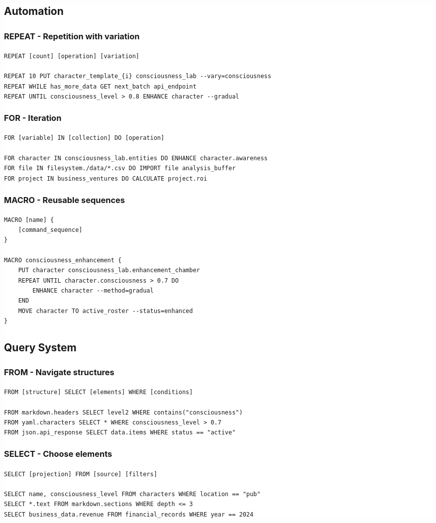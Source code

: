 ## Automation

### REPEAT - Repetition with variation
```
REPEAT [count] [operation] [variation]

REPEAT 10 PUT character_template_{i} consciousness_lab --vary=consciousness
REPEAT WHILE has_more_data GET next_batch api_endpoint
REPEAT UNTIL consciousness_level > 0.8 ENHANCE character --gradual
```

### FOR - Iteration
```
FOR [variable] IN [collection] DO [operation]

FOR character IN consciousness_lab.entities DO ENHANCE character.awareness
FOR file IN filesystem./data/*.csv DO IMPORT file analysis_buffer
FOR project IN business_ventures DO CALCULATE project.roi
```

### MACRO - Reusable sequences
```
MACRO [name] {
    [command_sequence]
}

MACRO consciousness_enhancement {
    PUT character consciousness_lab.enhancement_chamber
    REPEAT UNTIL character.consciousness > 0.7 DO
        ENHANCE character --method=gradual
    END
    MOVE character TO active_roster --status=enhanced
}
```

## Query System

### FROM - Navigate structures
```
FROM [structure] SELECT [elements] WHERE [conditions]

FROM markdown.headers SELECT level2 WHERE contains("consciousness")
FROM yaml.characters SELECT * WHERE consciousness_level > 0.7
FROM json.api_response SELECT data.items WHERE status == "active"
```

### SELECT - Choose elements
```
SELECT [projection] FROM [source] [filters]

SELECT name, consciousness_level FROM characters WHERE location == "pub"
SELECT *.text FROM markdown.sections WHERE depth <= 3
SELECT business_data.revenue FROM financial_records WHERE year == 2024
```
